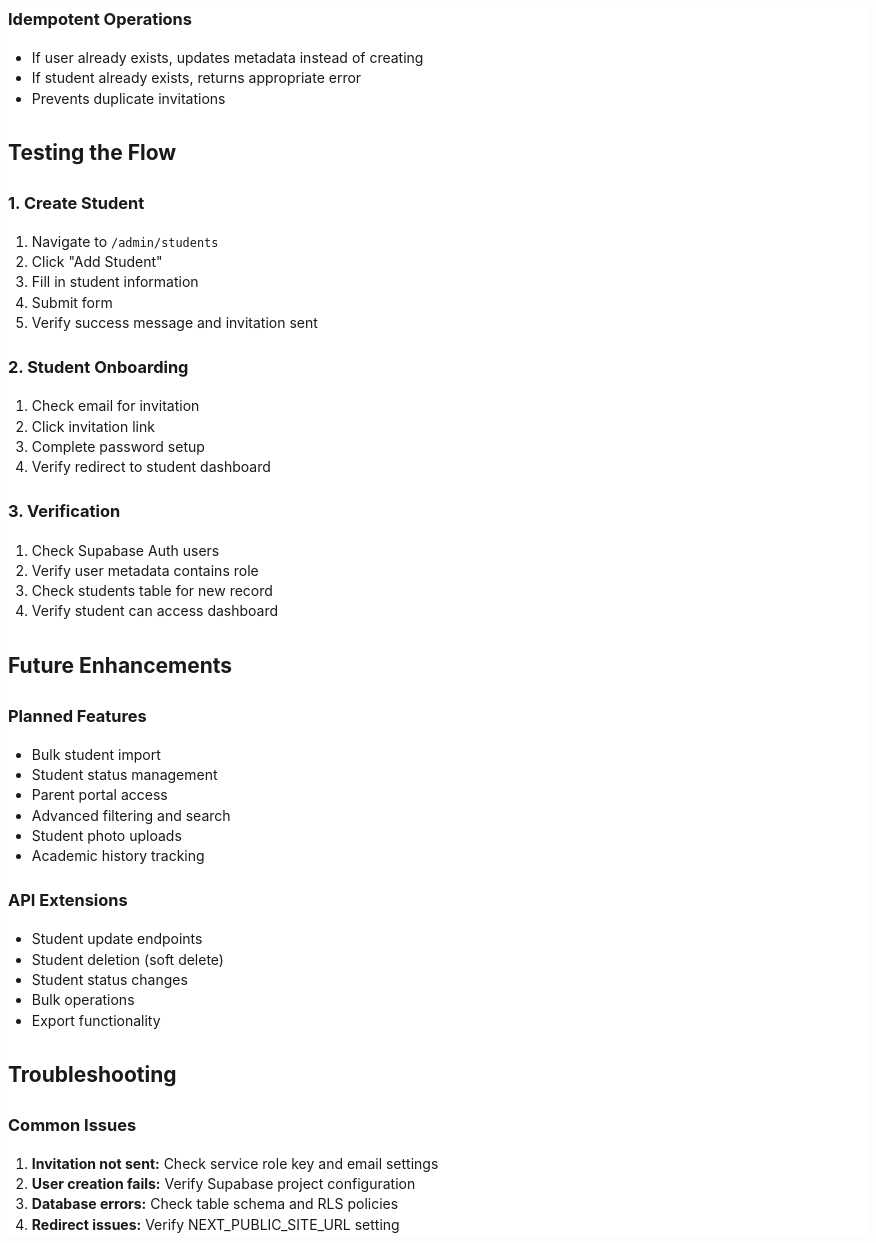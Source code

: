 ### Idempotent Operations
- If user already exists, updates metadata instead of creating
- If student already exists, returns appropriate error
- Prevents duplicate invitations

## Testing the Flow

### 1. Create Student
1. Navigate to `/admin/students`
2. Click "Add Student"
3. Fill in student information
4. Submit form
5. Verify success message and invitation sent

### 2. Student Onboarding
1. Check email for invitation
2. Click invitation link
3. Complete password setup
4. Verify redirect to student dashboard

### 3. Verification
1. Check Supabase Auth users
2. Verify user metadata contains role
3. Check students table for new record
4. Verify student can access dashboard

## Future Enhancements

### Planned Features
- Bulk student import
- Student status management
- Parent portal access
- Advanced filtering and search
- Student photo uploads
- Academic history tracking

### API Extensions
- Student update endpoints
- Student deletion (soft delete)
- Student status changes
- Bulk operations
- Export functionality

## Troubleshooting

### Common Issues
1. **Invitation not sent:** Check service role key and email settings
2. **User creation fails:** Verify Supabase project configuration
3. **Database errors:** Check table schema and RLS policies
4. **Redirect issues:** Verify NEXT_PUBLIC_SITE_URL setting
